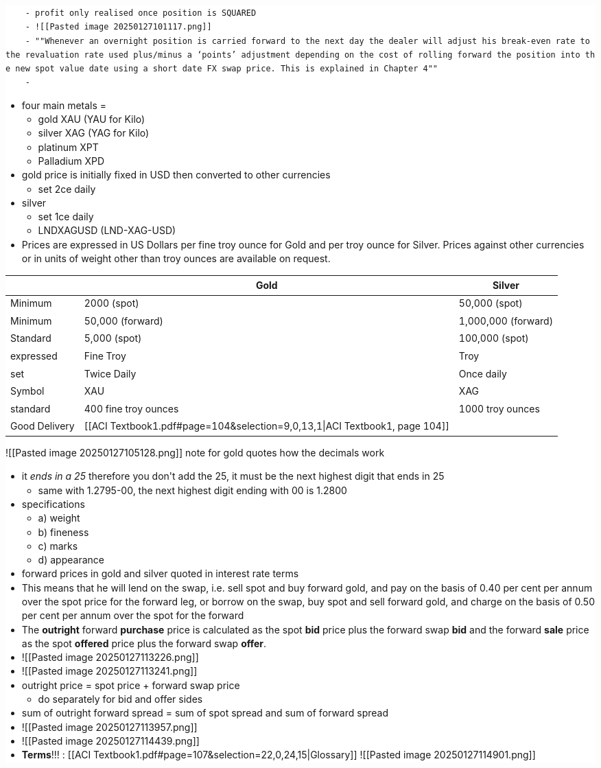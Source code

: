 		- profit only realised once position is SQUARED
		- ![[Pasted image 20250127101117.png]]
		- ""Whenever an overnight position is carried forward to the next day the dealer will adjust his break-even rate to the revaluation rate used plus/minus a ‘points’ adjustment depending on the cost of rolling forward the position into the new spot value date using a short date FX swap price. This is explained in Chapter 4""
		- 
- four main metals = 
	- gold XAU (YAU for Kilo)
	- silver XAG (YAG for Kilo)
	- platinum XPT
	- Palladium XPD
- gold price is initially fixed in USD then converted to other currencies
	- set 2ce daily
- silver
	- set 1ce daily
	- LNDXAGUSD (LND-XAG-USD)
- Prices are expressed in US Dollars per fine troy ounce for Gold and per troy ounce for Silver. Prices against other currencies or in units of weight other than troy ounces are available on request.


|               | Gold                                                                       | Silver              |
| ------------- | -------------------------------------------------------------------------- | ------------------- |
| Minimum       | 2000 (spot)                                                                | 50,000 (spot)       |
| Minimum       | 50,000 (forward)                                                           | 1,000,000 (forward) |
| Standard      | 5,000 (spot)                                                               | 100,000 (spot)      |
| expressed     | Fine Troy                                                                  | Troy                |
| set           | Twice Daily                                                                | Once daily          |
| Symbol        | XAU                                                                        | XAG                 |
| standard      | 400 fine troy ounces                                                       | 1000 troy ounces    |
| Good Delivery | [[ACI Textbook1.pdf#page=104&selection=9,0,13,1\|ACI Textbook1, page 104]] |                     |
![[Pasted image 20250127105128.png]]
note for gold quotes how the decimals work
- it *ends in a 25* therefore you don't add the 25, it must be the next highest digit that ends in 25
	- same with 1.2795-00, the next highest digit ending with 00 is 1.2800
- specifications
	- a) weight
	- b) fineness
	- c) marks
	- d) appearance
- forward prices in gold and silver quoted in interest rate terms
- This means that he will lend on the swap, i.e. sell spot and buy forward gold, and pay on the basis of 0.40 per cent per annum over the spot price for the forward leg, or borrow on the swap, buy spot and sell forward gold, and charge on the basis of 0.50 per cent per annum over the spot for the forward
- The **outright** forward **purchase** price is calculated as the spot **bid** price plus the forward swap **bid** and the forward **sale** price as the spot **offered** price plus the forward swap **offer**.
- ![[Pasted image 20250127113226.png]]
- ![[Pasted image 20250127113241.png]]
- outright price = spot price + forward swap price
	- do separately for bid and offer sides
- sum of outright forward spread = sum of spot spread and sum of forward spread
- ![[Pasted image 20250127113957.png]]
- ![[Pasted image 20250127114439.png]]
- **Terms**!!! : [[ACI Textbook1.pdf#page=107&selection=22,0,24,15|Glossary]]
![[Pasted image 20250127114901.png]]
